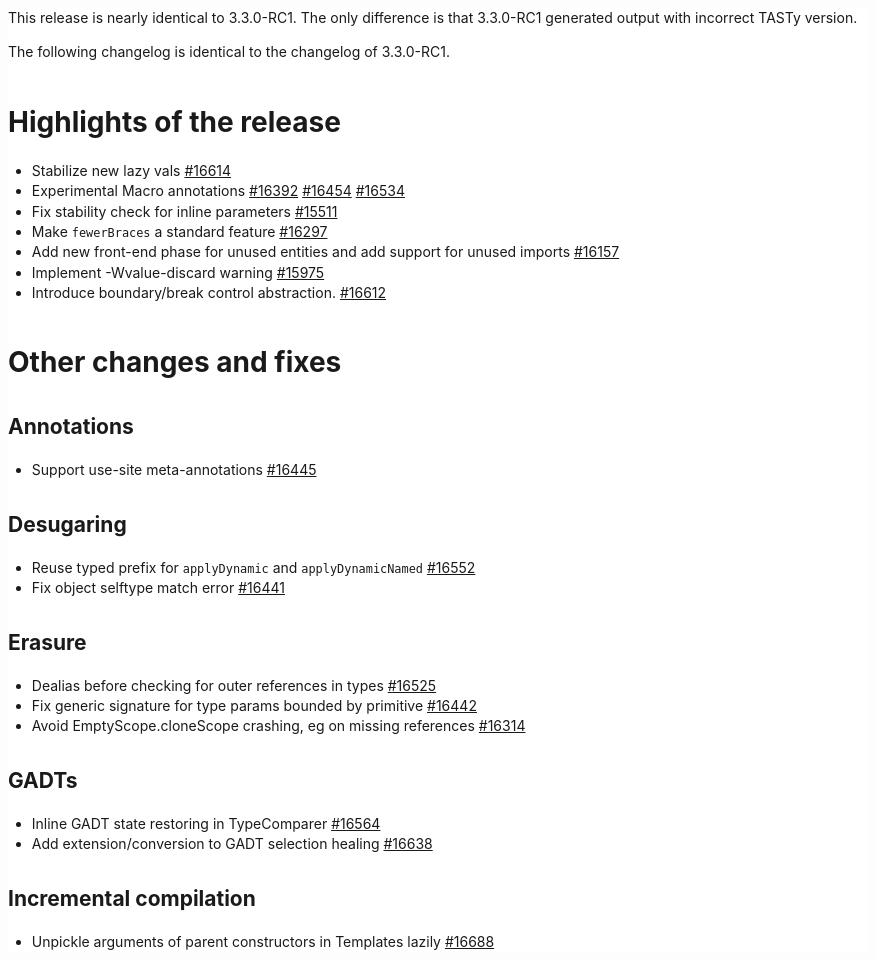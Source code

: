 This release is nearly identical to 3.3.0-RC1. The only difference is that 3.3.0-RC1 generated output with incorrect TASTy version.

The following changelog is identical to the changelog of 3.3.0-RC1.

# Highlights of the release

- Stabilize new lazy vals [#16614](https://github.com/lampepfl/dotty/pull/16614)
- Experimental Macro annotations  [#16392](https://github.com/lampepfl/dotty/pull/16392) [#16454](https://github.com/lampepfl/dotty/pull/16454) [#16534](https://github.com/lampepfl/dotty/pull/16534)
- Fix stability check for inline parameters [#15511](https://github.com/lampepfl/dotty/pull/15511)
- Make `fewerBraces` a standard feature [#16297](https://github.com/lampepfl/dotty/pull/16297)
- Add new front-end phase for unused entities and add support for unused imports [#16157](https://github.com/lampepfl/dotty/pull/16157)
- Implement -Wvalue-discard warning [#15975](https://github.com/lampepfl/dotty/pull/15975)
- Introduce boundary/break control abstraction. [#16612](https://github.com/lampepfl/dotty/pull/16612)

# Other changes and fixes

## Annotations

- Support use-site meta-annotations [#16445](https://github.com/lampepfl/dotty/pull/16445)

## Desugaring

- Reuse typed prefix for `applyDynamic` and `applyDynamicNamed` [#16552](https://github.com/lampepfl/dotty/pull/16552)
- Fix object selftype match error [#16441](https://github.com/lampepfl/dotty/pull/16441)

## Erasure

- Dealias before checking for outer references in types [#16525](https://github.com/lampepfl/dotty/pull/16525)
- Fix generic signature for type params bounded by primitive [#16442](https://github.com/lampepfl/dotty/pull/16442)
- Avoid EmptyScope.cloneScope crashing, eg on missing references [#16314](https://github.com/lampepfl/dotty/pull/16314)

## GADTs

- Inline GADT state restoring in TypeComparer [#16564](https://github.com/lampepfl/dotty/pull/16564)
- Add extension/conversion to GADT selection healing [#16638](https://github.com/lampepfl/dotty/pull/16638)

## Incremental compilation

- Unpickle arguments of parent constructors in Templates lazily [#16688](https://github.com/lampepfl/dotty/pull/16688)

